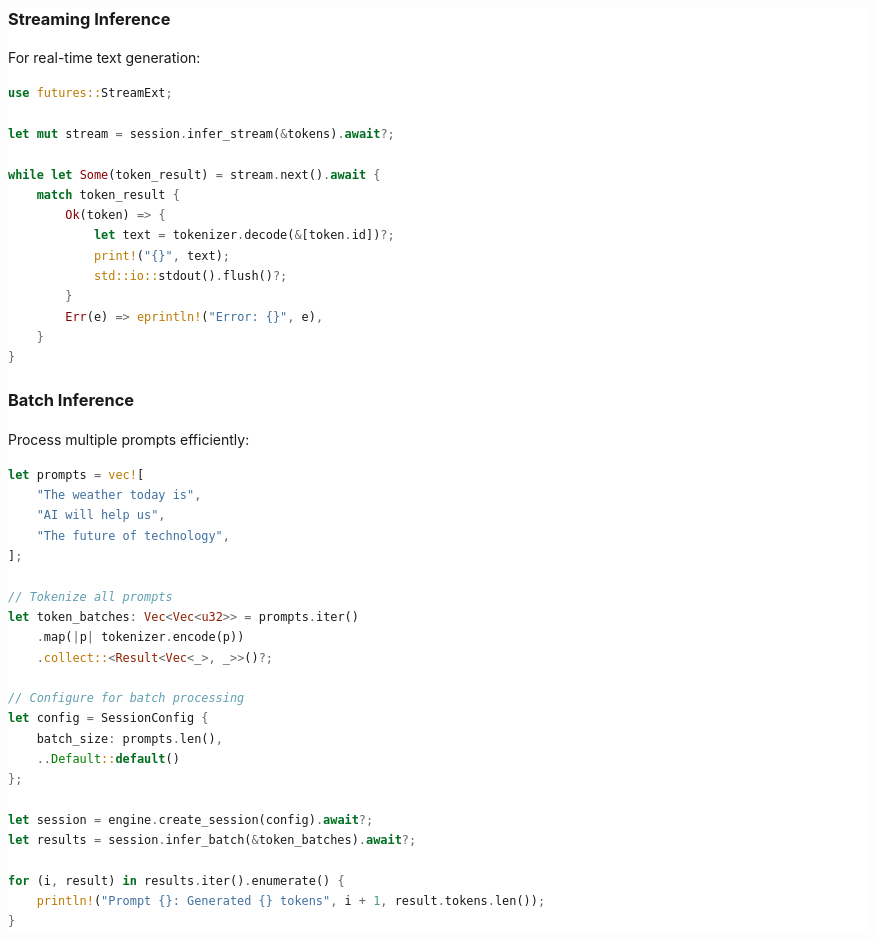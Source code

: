 ```rust
```

### Streaming Inference

For real-time text generation:

```rust
use futures::StreamExt;

let mut stream = session.infer_stream(&tokens).await?;

while let Some(token_result) = stream.next().await {
    match token_result {
        Ok(token) => {
            let text = tokenizer.decode(&[token.id])?;
            print!("{}", text);
            std::io::stdout().flush()?;
        }
        Err(e) => eprintln!("Error: {}", e),
    }
}
```

### Batch Inference

Process multiple prompts efficiently:

```rust
let prompts = vec![
    "The weather today is",
    "AI will help us",
    "The future of technology",
];

// Tokenize all prompts
let token_batches: Vec<Vec<u32>> = prompts.iter()
    .map(|p| tokenizer.encode(p))
    .collect::<Result<Vec<_>, _>>()?;

// Configure for batch processing
let config = SessionConfig {
    batch_size: prompts.len(),
    ..Default::default()
};

let session = engine.create_session(config).await?;
let results = session.infer_batch(&token_batches).await?;

for (i, result) in results.iter().enumerate() {
    println!("Prompt {}: Generated {} tokens", i + 1, result.tokens.len());
}
```
